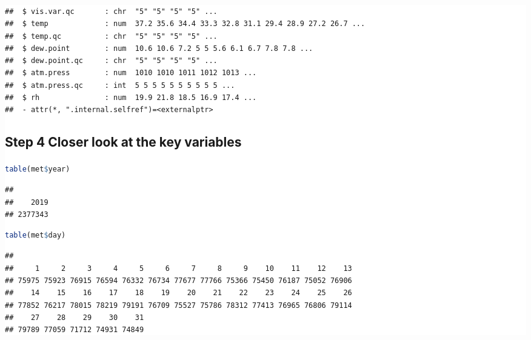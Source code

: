     ##  $ vis.var.qc       : chr  "5" "5" "5" "5" ...
    ##  $ temp             : num  37.2 35.6 34.4 33.3 32.8 31.1 29.4 28.9 27.2 26.7 ...
    ##  $ temp.qc          : chr  "5" "5" "5" "5" ...
    ##  $ dew.point        : num  10.6 10.6 7.2 5 5 5.6 6.1 6.7 7.8 7.8 ...
    ##  $ dew.point.qc     : chr  "5" "5" "5" "5" ...
    ##  $ atm.press        : num  1010 1010 1011 1012 1013 ...
    ##  $ atm.press.qc     : int  5 5 5 5 5 5 5 5 5 5 ...
    ##  $ rh               : num  19.9 21.8 18.5 16.9 17.4 ...
    ##  - attr(*, ".internal.selfref")=<externalptr>

## Step 4 Closer look at the key variables

``` r
table(met$year)
```

    ## 
    ##    2019 
    ## 2377343

``` r
table(met$day)
```

    ## 
    ##     1     2     3     4     5     6     7     8     9    10    11    12    13 
    ## 75975 75923 76915 76594 76332 76734 77677 77766 75366 75450 76187 75052 76906 
    ##    14    15    16    17    18    19    20    21    22    23    24    25    26 
    ## 77852 76217 78015 78219 79191 76709 75527 75786 78312 77413 76965 76806 79114 
    ##    27    28    29    30    31 
    ## 79789 77059 71712 74931 74849
